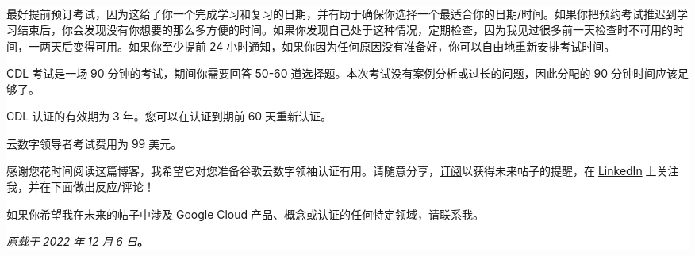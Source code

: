 最好提前预订考试，因为这给了你一个完成学习和复习的日期，并有助于确保你选择一个最适合你的日期/时间。如果你把预约考试推迟到学习结束后，你会发现没有你想要的那么多方便的时间。如果你发现自己处于这种情况，定期检查，因为我见过很多前一天检查时不可用的时间，一两天后变得可用。如果你至少提前 24 小时通知，如果你因为任何原因没有准备好，你可以自由地重新安排考试时间。

CDL 考试是一场 90 分钟的考试，期间你需要回答 50-60 道选择题。本次考试没有案例分析或过长的问题，因此分配的 90 分钟时间应该足够了。

CDL 认证的有效期为 3 年。您可以在认证到期前 60 天重新认证。

云数字领导者考试费用为 99 美元。

感谢您花时间阅读这篇博客，我希望它对您准备谷歌云数字领袖认证有用。请随意分享，[订阅](https://www.cloudbabble.co.uk/subscribe)以获得未来帖子的提醒，在 [LinkedIn](https://linkedin.com/in/jamiethompson85) 上关注我，并在下面做出反应/评论！

如果你希望我在未来的帖子中涉及 Google Cloud 产品、概念或认证的任何特定领域，请联系我。

*原载于 2022 年 12 月 6 日*[](https://www.cloudbabble.co.uk/2022-12-06-GoogleCloudDigitalLeaderCertification/)**。**